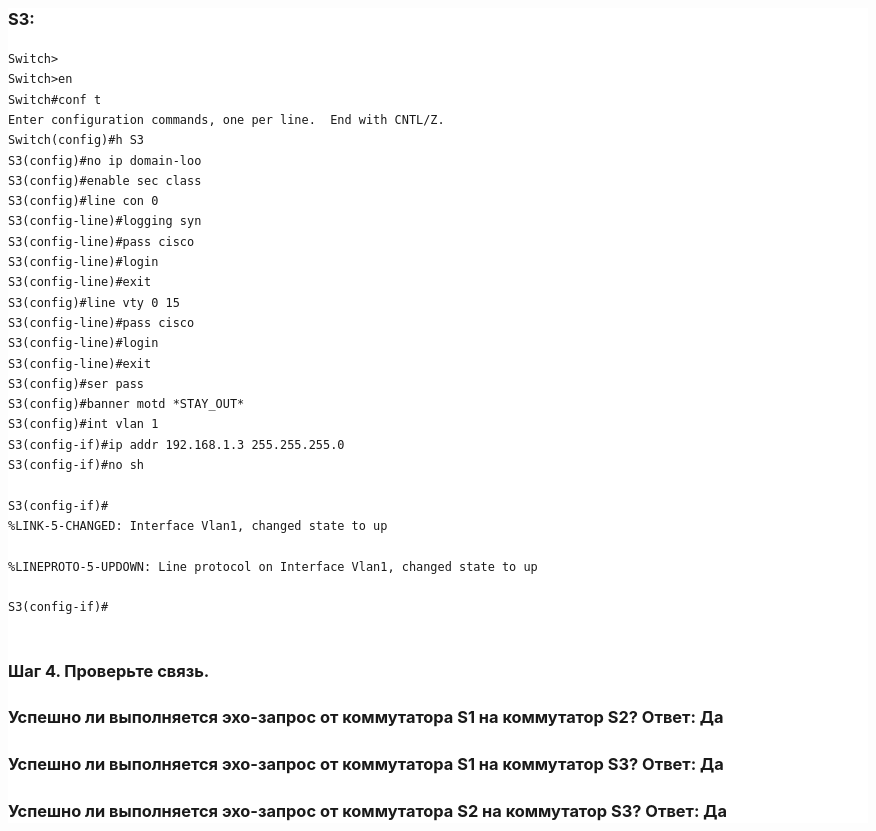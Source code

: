 ```

```

### S3:

```
Switch>
Switch>en
Switch#conf t
Enter configuration commands, one per line.  End with CNTL/Z.
Switch(config)#h S3
S3(config)#no ip domain-loo
S3(config)#enable sec class
S3(config)#line con 0
S3(config-line)#logging syn
S3(config-line)#pass cisco
S3(config-line)#login
S3(config-line)#exit
S3(config)#line vty 0 15
S3(config-line)#pass cisco
S3(config-line)#login
S3(config-line)#exit
S3(config)#ser pass
S3(config)#banner motd *STAY_OUT*
S3(config)#int vlan 1
S3(config-if)#ip addr 192.168.1.3 255.255.255.0
S3(config-if)#no sh

S3(config-if)#
%LINK-5-CHANGED: Interface Vlan1, changed state to up

%LINEPROTO-5-UPDOWN: Line protocol on Interface Vlan1, changed state to up

S3(config-if)#


```

### **Шаг 4. Проверьте связь.**



### Успешно ли выполняется эхо-запрос от коммутатора S1 на коммутатор S2? **Ответ:** Да

### Успешно ли выполняется эхо-запрос от коммутатора S1 на коммутатор S3? **Ответ:** Да

### Успешно ли выполняется эхо-запрос от коммутатора S2 на коммутатор S3? **Ответ:** Да
